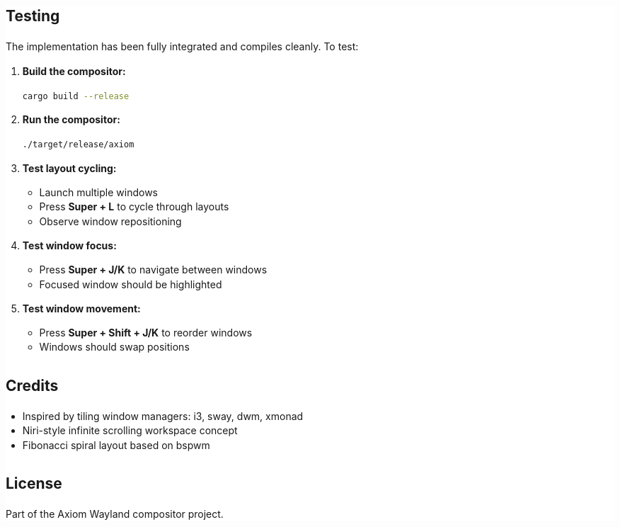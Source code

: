 ## Testing

The implementation has been fully integrated and compiles cleanly. To test:

1. **Build the compositor:**
   ```bash
   cargo build --release
   ```

2. **Run the compositor:**
   ```bash
   ./target/release/axiom
   ```

3. **Test layout cycling:**
   - Launch multiple windows
   - Press **Super + L** to cycle through layouts
   - Observe window repositioning

4. **Test window focus:**
   - Press **Super + J/K** to navigate between windows
   - Focused window should be highlighted

5. **Test window movement:**
   - Press **Super + Shift + J/K** to reorder windows
   - Windows should swap positions

## Credits

- Inspired by tiling window managers: i3, sway, dwm, xmonad
- Niri-style infinite scrolling workspace concept
- Fibonacci spiral layout based on bspwm

## License

Part of the Axiom Wayland compositor project.
